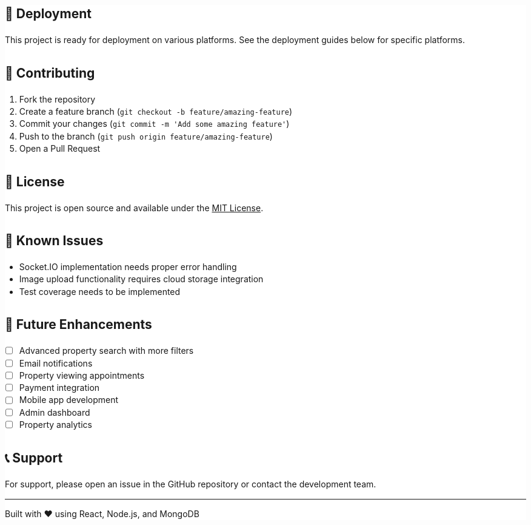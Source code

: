 ## 🚀 Deployment

This project is ready for deployment on various platforms. See the deployment guides below for specific platforms.

## 🤝 Contributing

1. Fork the repository
2. Create a feature branch (`git checkout -b feature/amazing-feature`)
3. Commit your changes (`git commit -m 'Add some amazing feature'`)
4. Push to the branch (`git push origin feature/amazing-feature`)
5. Open a Pull Request

## 📝 License

This project is open source and available under the [MIT License](LICENSE).

## 🐛 Known Issues

- Socket.IO implementation needs proper error handling
- Image upload functionality requires cloud storage integration
- Test coverage needs to be implemented

## 🔮 Future Enhancements

- [ ] Advanced property search with more filters
- [ ] Email notifications
- [ ] Property viewing appointments
- [ ] Payment integration
- [ ] Mobile app development
- [ ] Admin dashboard
- [ ] Property analytics

## 📞 Support

For support, please open an issue in the GitHub repository or contact the development team.

---

Built with ❤️ using React, Node.js, and MongoDB